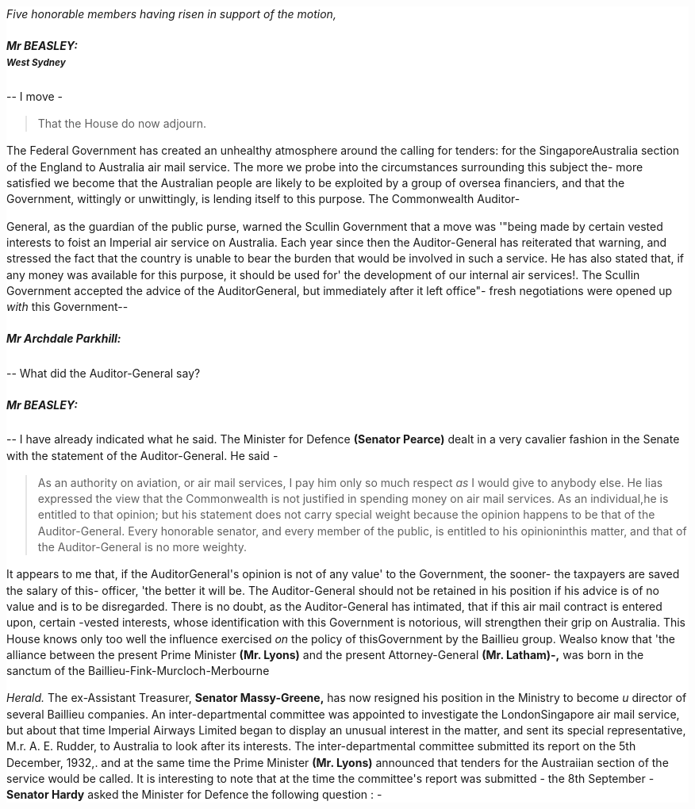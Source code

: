 
 *Five honorable members having risen in support of the motion,* 


##### Mr BEASLEY:<br><small class="text-muted">West Sydney</small>

-- I move - 

  >That the House do now adjourn. 

The Federal Government has created an unhealthy atmosphere around the calling for tenders: for the SingaporeAustralia section of the England  to  Australia  air  mail service. The more we probe into the circumstances surrounding this subject the- more satisfied we become that  the  Australian people are likely  to  be exploited by a group of oversea financiers, and that the Government, wittingly or unwittingly, is lending itself  to  this purpose. The Commonwealth Auditor- 

General, as the guardian of the public purse, warned the Scullin Government that a move was '"being made by certain vested interests to foist an Imperial air service on Australia. Each year since then the Auditor-General has reiterated that warning, and stressed the fact that the country is unable to bear the burden that would be involved in such a service. He has also stated that, if any money was available for this purpose, it should be used for' the development of our internal air services!. The Scullin Government accepted the advice of the AuditorGeneral, but immediately after it left office"- fresh negotiations were opened up  *with*  this Government-- 

##### Mr Archdale Parkhill:

--  What did the Auditor-General say? 

##### Mr BEASLEY:

-- I have already indicated what he said. The Minister for Defence  **(Senator Pearce)**  dealt in a very cavalier fashion in the Senate with the statement of the Auditor-General. He said - 

  >As an authority on aviation, or air mail services, I pay him only so much respect  *as*  I would give to anybody else. He lias expressed the view that the Commonwealth is not justified in spending money on air mail services. As an individual,he is entitled to that opinion; but his statement does not carry special weight because the opinion happens to be that of the Auditor-General. Every honorable senator, and every member of the public, is entitled to his opinioninthis matter, and that of the Auditor-General is no more weighty. 

It appears to me that, if the AuditorGeneral's opinion is not of any value' to the Government, the sooner- the taxpayers are saved the salary of this- officer, 'the better it will be. The Auditor-General should not be retained in his position if his advice is of no value and is to be disregarded. There is no doubt, as the Auditor-General has intimated, that if this air mail contract  is  entered upon, certain -vested interests, whose identification with this Government is notorious, will strengthen their grip on Australia. This House knows only too well the influence exercised  *on*  the policy of thisGovernment by the Baillieu group. Wealso know that 'the alliance between the present Prime Minister  **(Mr. Lyons)**  and the present Attorney-General  **(Mr. Latham)-,**  was born in the sanctum of the Baillieu-Fink-Murcloch-Merbourne 


 *Herald.* The ex-Assistant Treasurer,  **Senator Massy-Greene,**  has now resigned his position in the Ministry to become  *u*  director of several Baillieu companies. An inter-departmental committee was appointed to investigate the LondonSingapore air mail service, but about that time Imperial Airways Limited began to display an unusual interest in the matter, and sent its special representative, M.r. A. E. Rudder, to Australia to look after its interests. The inter-departmental committee submitted its report on the 5th December, 1932,. and at the same time the Prime Minister  **(Mr. Lyons)**  announced that tenders for the Austraiian section of the service would be called. It is interesting to note that at the time the committee's report was submitted - the 8th September -  **Senator Hardy**  asked the Minister for Defence the following question : - 
